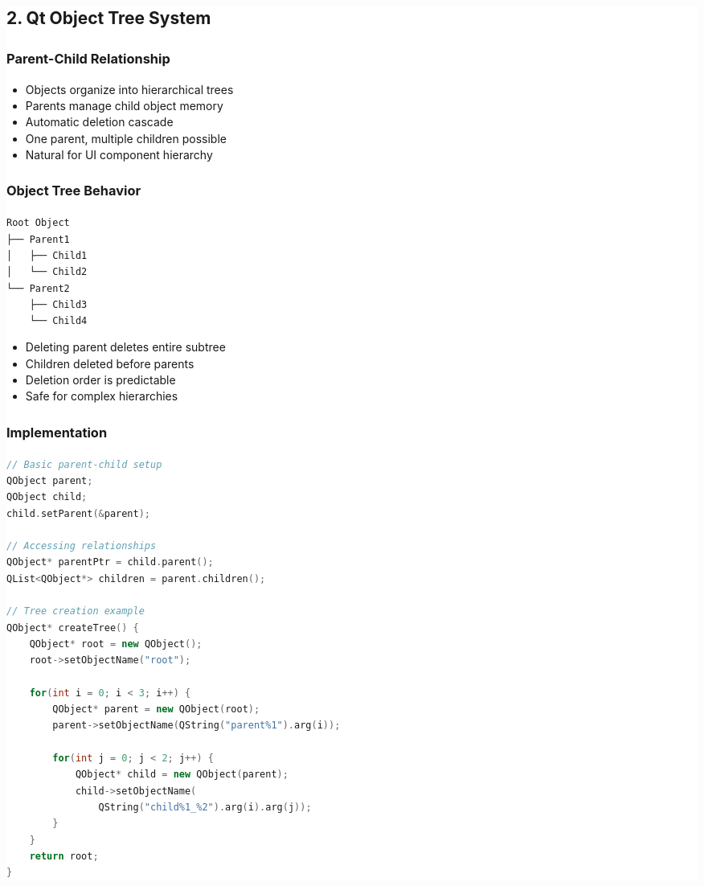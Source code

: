 ## 2. Qt Object Tree System

### Parent-Child Relationship
- Objects organize into hierarchical trees
- Parents manage child object memory
- Automatic deletion cascade
- One parent, multiple children possible
- Natural for UI component hierarchy

### Object Tree Behavior
```
Root Object
├── Parent1
│   ├── Child1
│   └── Child2
└── Parent2
    ├── Child3
    └── Child4
```
- Deleting parent deletes entire subtree
- Children deleted before parents
- Deletion order is predictable
- Safe for complex hierarchies

### Implementation
```cpp
// Basic parent-child setup
QObject parent;
QObject child;
child.setParent(&parent);

// Accessing relationships
QObject* parentPtr = child.parent();
QList<QObject*> children = parent.children();

// Tree creation example
QObject* createTree() {
    QObject* root = new QObject();
    root->setObjectName("root");
    
    for(int i = 0; i < 3; i++) {
        QObject* parent = new QObject(root);
        parent->setObjectName(QString("parent%1").arg(i));
        
        for(int j = 0; j < 2; j++) {
            QObject* child = new QObject(parent);
            child->setObjectName(
                QString("child%1_%2").arg(i).arg(j));
        }
    }
    return root;
}
```
